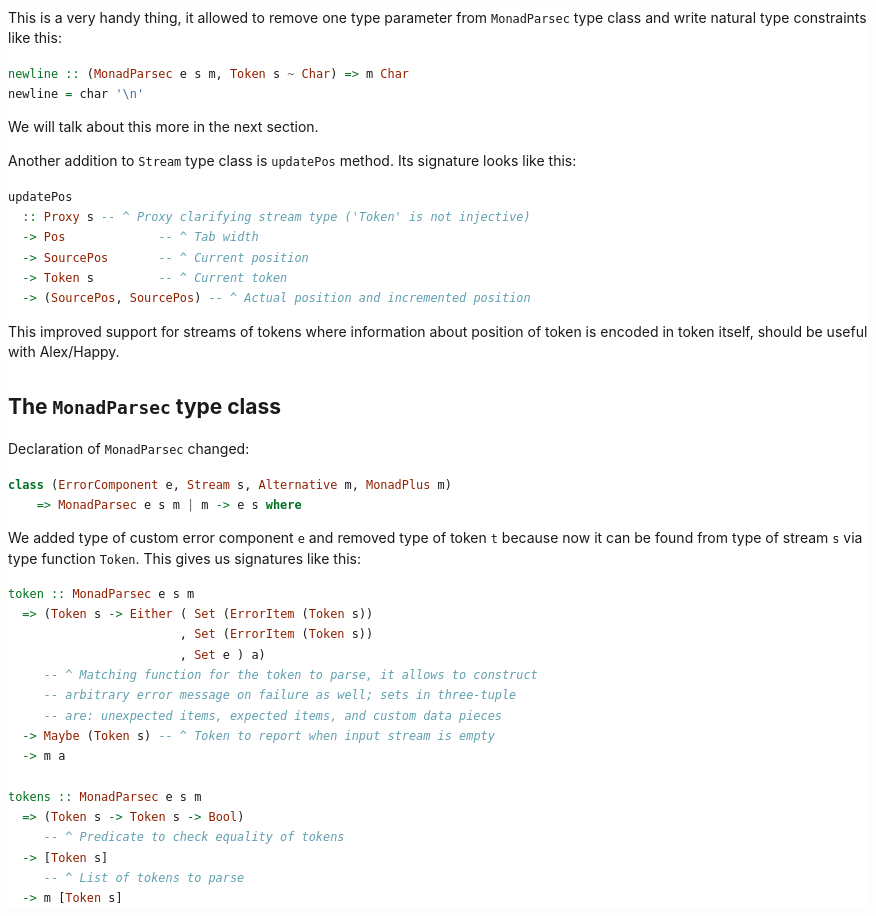 This is a very handy thing, it allowed to remove one type parameter from
`MonadParsec` type class and write natural type constraints like this:

```haskell
newline :: (MonadParsec e s m, Token s ~ Char) => m Char
newline = char '\n'
```

We will talk about this more in the next section.

Another addition to `Stream` type class is `updatePos` method. Its signature
looks like this:

```haskell
updatePos
  :: Proxy s -- ^ Proxy clarifying stream type ('Token' is not injective)
  -> Pos             -- ^ Tab width
  -> SourcePos       -- ^ Current position
  -> Token s         -- ^ Current token
  -> (SourcePos, SourcePos) -- ^ Actual position and incremented position
```

This improved support for streams of tokens where information about position
of token is encoded in token itself, should be useful with Alex/Happy.

## The `MonadParsec` type class

Declaration of `MonadParsec` changed:

```haskell
class (ErrorComponent e, Stream s, Alternative m, MonadPlus m)
    => MonadParsec e s m | m -> e s where
```

We added type of custom error component `e` and removed type of token `t`
because now it can be found from type of stream `s` via type function
`Token`. This gives us signatures like this:

```haskell
token :: MonadParsec e s m
  => (Token s -> Either ( Set (ErrorItem (Token s))
                        , Set (ErrorItem (Token s))
                        , Set e ) a)
     -- ^ Matching function for the token to parse, it allows to construct
     -- arbitrary error message on failure as well; sets in three-tuple
     -- are: unexpected items, expected items, and custom data pieces
  -> Maybe (Token s) -- ^ Token to report when input stream is empty
  -> m a

tokens :: MonadParsec e s m
  => (Token s -> Token s -> Bool)
     -- ^ Predicate to check equality of tokens
  -> [Token s]
     -- ^ List of tokens to parse
  -> m [Token s]
```
